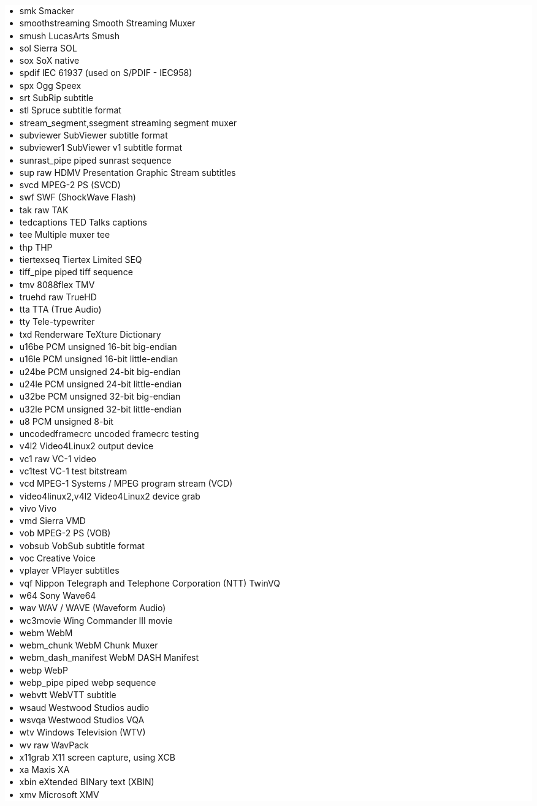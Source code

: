 - smk Smacker
- smoothstreaming Smooth Streaming Muxer
- smush LucasArts Smush
- sol Sierra SOL
- sox SoX native
- spdif IEC 61937 (used on S/PDIF - IEC958)
- spx Ogg Speex
- srt SubRip subtitle
- stl Spruce subtitle format
- stream_segment,ssegment streaming segment muxer
- subviewer SubViewer subtitle format
- subviewer1 SubViewer v1 subtitle format
- sunrast_pipe piped sunrast sequence
- sup raw HDMV Presentation Graphic Stream subtitles
- svcd MPEG-2 PS (SVCD)
- swf SWF (ShockWave Flash)
- tak raw TAK
- tedcaptions TED Talks captions
- tee Multiple muxer tee
- thp THP
- tiertexseq Tiertex Limited SEQ
- tiff_pipe piped tiff sequence
- tmv 8088flex TMV
- truehd raw TrueHD
- tta TTA (True Audio)
- tty Tele-typewriter
- txd Renderware TeXture Dictionary
- u16be PCM unsigned 16-bit big-endian
- u16le PCM unsigned 16-bit little-endian
- u24be PCM unsigned 24-bit big-endian
- u24le PCM unsigned 24-bit little-endian
- u32be PCM unsigned 32-bit big-endian
- u32le PCM unsigned 32-bit little-endian
- u8 PCM unsigned 8-bit
- uncodedframecrc uncoded framecrc testing
- v4l2 Video4Linux2 output device
- vc1 raw VC-1 video
- vc1test VC-1 test bitstream
- vcd MPEG-1 Systems / MPEG program stream (VCD)
- video4linux2,v4l2 Video4Linux2 device grab
- vivo Vivo
- vmd Sierra VMD
- vob MPEG-2 PS (VOB)
- vobsub VobSub subtitle format
- voc Creative Voice
- vplayer VPlayer subtitles
- vqf Nippon Telegraph and Telephone Corporation (NTT) TwinVQ
- w64 Sony Wave64
- wav WAV / WAVE (Waveform Audio)
- wc3movie Wing Commander III movie
- webm WebM
- webm_chunk WebM Chunk Muxer
- webm_dash_manifest WebM DASH Manifest
- webp WebP
- webp_pipe piped webp sequence
- webvtt WebVTT subtitle
- wsaud Westwood Studios audio
- wsvqa Westwood Studios VQA
- wtv Windows Television (WTV)
- wv raw WavPack
- x11grab X11 screen capture, using XCB
- xa Maxis XA
- xbin eXtended BINary text (XBIN)
- xmv Microsoft XMV